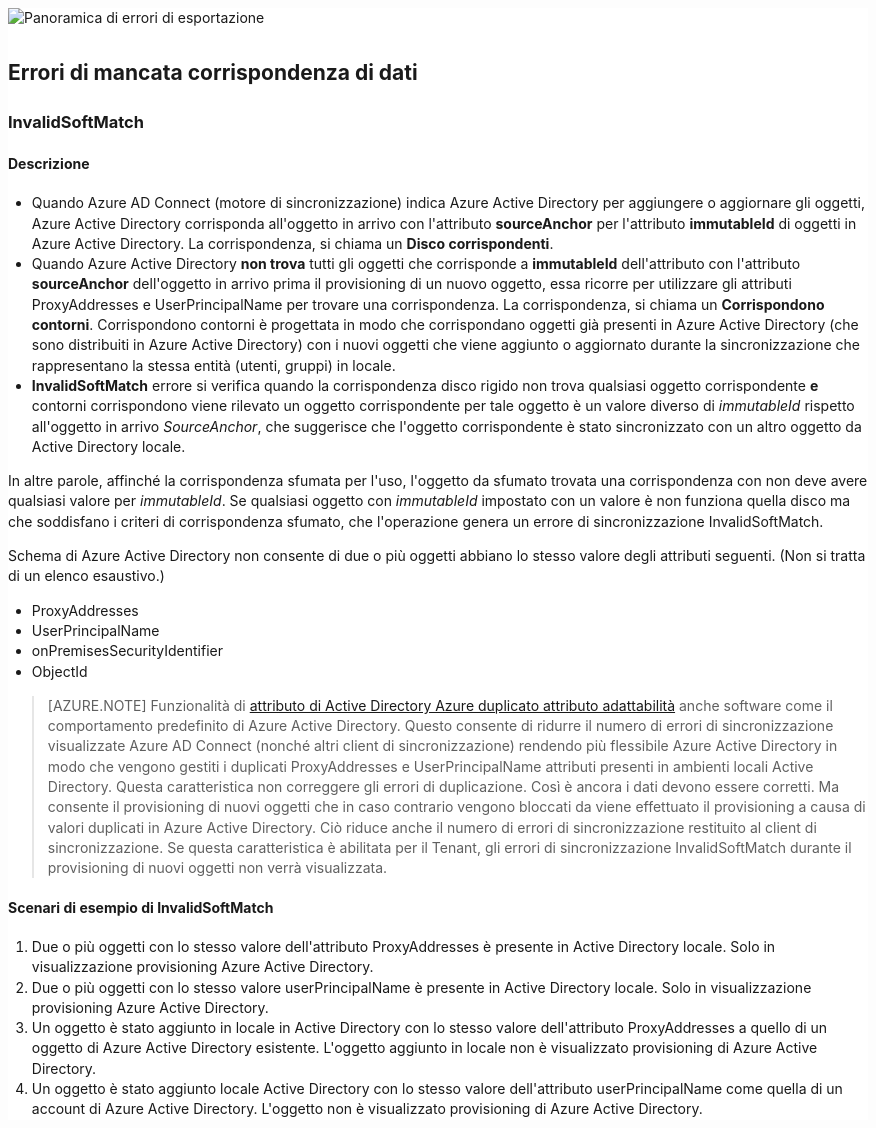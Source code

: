 ![Panoramica di errori di esportazione](.\media\active-directory-aadconnect-troubleshoot-sync-errors\Export_Errors_Overview_01.png)

## <a name="data-mismatch-errors"></a>Errori di mancata corrispondenza di dati
### <a name="invalidsoftmatch"></a>InvalidSoftMatch
#### <a name="description"></a>Descrizione
- Quando Azure AD Connect \(motore di sincronizzazione\) indica Azure Active Directory per aggiungere o aggiornare gli oggetti, Azure Active Directory corrisponda all'oggetto in arrivo con l'attributo **sourceAnchor** per l'attributo **immutableId** di oggetti in Azure Active Directory. La corrispondenza, si chiama un **Disco corrispondenti**.
- Quando Azure Active Directory **non trova** tutti gli oggetti che corrisponde a **immutableId** dell'attributo con l'attributo **sourceAnchor** dell'oggetto in arrivo prima il provisioning di un nuovo oggetto, essa ricorre per utilizzare gli attributi ProxyAddresses e UserPrincipalName per trovare una corrispondenza. La corrispondenza, si chiama un **Corrispondono contorni**. Corrispondono contorni è progettata in modo che corrispondano oggetti già presenti in Azure Active Directory (che sono distribuiti in Azure Active Directory) con i nuovi oggetti che viene aggiunto o aggiornato durante la sincronizzazione che rappresentano la stessa entità (utenti, gruppi) in locale.
- **InvalidSoftMatch** errore si verifica quando la corrispondenza disco rigido non trova qualsiasi oggetto corrispondente **e** contorni corrispondono viene rilevato un oggetto corrispondente per tale oggetto è un valore diverso di *immutableId* rispetto all'oggetto in arrivo *SourceAnchor*, che suggerisce che l'oggetto corrispondente è stato sincronizzato con un altro oggetto da Active Directory locale.

In altre parole, affinché la corrispondenza sfumata per l'uso, l'oggetto da sfumato trovata una corrispondenza con non deve avere qualsiasi valore per *immutableId*. Se qualsiasi oggetto con *immutableId* impostato con un valore è non funziona quella disco ma che soddisfano i criteri di corrispondenza sfumato, che l'operazione genera un errore di sincronizzazione InvalidSoftMatch.

Schema di Azure Active Directory non consente di due o più oggetti abbiano lo stesso valore degli attributi seguenti. \(Non si tratta di un elenco esaustivo.\)

- ProxyAddresses
- UserPrincipalName
- onPremisesSecurityIdentifier
- ObjectId

>[AZURE.NOTE] Funzionalità di [attributo di Active Directory Azure duplicato attributo adattabilità](active-directory-aadconnectsyncservice-duplicate-attribute-resiliency.md) anche software come il comportamento predefinito di Azure Active Directory.  Questo consente di ridurre il numero di errori di sincronizzazione visualizzate Azure AD Connect (nonché altri client di sincronizzazione) rendendo più flessibile Azure Active Directory in modo che vengono gestiti i duplicati ProxyAddresses e UserPrincipalName attributi presenti in ambienti locali Active Directory. Questa caratteristica non correggere gli errori di duplicazione. Così è ancora i dati devono essere corretti. Ma consente il provisioning di nuovi oggetti che in caso contrario vengono bloccati da viene effettuato il provisioning a causa di valori duplicati in Azure Active Directory. Ciò riduce anche il numero di errori di sincronizzazione restituito al client di sincronizzazione.
Se questa caratteristica è abilitata per il Tenant, gli errori di sincronizzazione InvalidSoftMatch durante il provisioning di nuovi oggetti non verrà visualizzata.


#### <a name="example-scenarios-for-invalidsoftmatch"></a>Scenari di esempio di InvalidSoftMatch
1. Due o più oggetti con lo stesso valore dell'attributo ProxyAddresses è presente in Active Directory locale. Solo in visualizzazione provisioning Azure Active Directory.
2. Due o più oggetti con lo stesso valore userPrincipalName è presente in Active Directory locale. Solo in visualizzazione provisioning Azure Active Directory.
3. Un oggetto è stato aggiunto in locale in Active Directory con lo stesso valore dell'attributo ProxyAddresses a quello di un oggetto di Azure Active Directory esistente. L'oggetto aggiunto in locale non è visualizzato provisioning di Azure Active Directory.
4. Un oggetto è stato aggiunto locale Active Directory con lo stesso valore dell'attributo userPrincipalName come quella di un account di Azure Active Directory. L'oggetto non è visualizzato provisioning di Azure Active Directory.